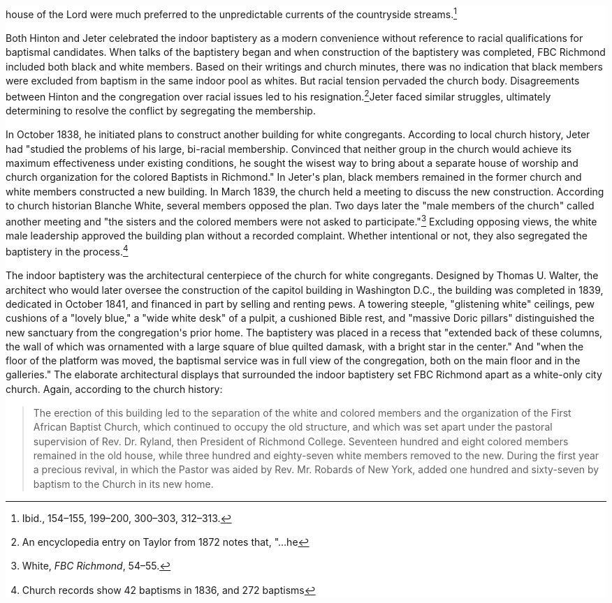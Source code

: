 house of the Lord were much preferred to the unpredictable currents of
the countryside streams.[^15]

Both Hinton and Jeter celebrated the indoor baptistery as a modern
convenience without reference to racial qualifications for baptismal
candidates. When talks of the baptistery began and when construction of
the baptistery was completed, FBC Richmond included both black and white
members. Based on their writings and church minutes, there was no
indication that black members were excluded from baptism in the same
indoor pool as whites. But racial tension pervaded the church body.
Disagreements between Hinton and the congregation over racial issues led
to his resignation.[^16]Jeter faced similar struggles,
ultimately determining to resolve the conflict by segregating the
membership.

In October 1838, he initiated plans to construct another building for
white congregants. According to local church history, Jeter had "studied
the problems of his large, bi-racial membership. Convinced that neither
group in the church would achieve its maximum effectiveness under
existing conditions, he sought the wisest way to bring about a separate
house of worship and church organization for the colored Baptists in
Richmond." In Jeter's plan, black members remained in the former church
and white members constructed a new building. In March 1839, the church
held a meeting to discuss the new construction. According to church
historian Blanche White, several members opposed the plan. Two days
later the "male members of the church" called another meeting and "the
sisters and the colored members were not asked to
participate."[^17] Excluding opposing views, the white male
leadership approved the building plan without a recorded complaint.
Whether intentional or not, they also segregated the baptistery in the
process.[^18]

The indoor baptistery was the architectural centerpiece of the church
for white congregants. Designed by Thomas U. Walter, the architect who
would later oversee the construction of the capitol building in
Washington D.C., the building was completed in 1839, dedicated in
October 1841, and financed in part by selling and renting pews. A
towering steeple, "glistening white" ceilings, pew cushions of a "lovely
blue," a "wide white desk" of a pulpit, a cushioned Bible rest, and
"massive Doric pillars" distinguished the new sanctuary from the
congregation's prior home. The baptistery was placed in a recess that
"extended back of these columns, the wall of which was ornamented with a
large square of blue quilted damask, with a bright star in the center."
And "when the floor of the platform was moved, the baptismal service was
in full view of the congregation, both on the main floor and in the
galleries." The elaborate architectural displays that surrounded the
indoor baptistery set FBC Richmond apart as a white-only city church.
Again, according to the church history:

> The erection of this building led to the separation of the white and
> colored members and the organization of the First African Baptist
> Church, which continued to occupy the old structure, and which was set
> apart under the pastoral supervision of Rev. Dr. Ryland, then
> President of Richmond College. Seventeen hundred and eight colored
> members remained in the old house, while three hundred and
> eighty-seven white members removed to the new. During the first year a
> precious revival, in which the Pastor was aided by Rev. Mr. Robards of
> New York, added one hundred and sixty-seven by baptism to the Church
> in its new home.


[^1]: James Vann Comer, *First Baptist Church, Sanford, NC:
[^2]: William Hutchison termed what he called a "cluster of liberal
[^3]:  Schweiger, *The Gospel Working Up*, 4–5. 
[^4]:  Historians often cite antebellum religious habits as a
[^5]:  Schweiger, T*he Gospel Working Up*, 4–5. Evangelical
[^6]:  This essay assumes that modernity is not a unified and
[^7]:  For an example of a revision of Max Weber's secularization
[^8]:  Most of the Baptist churches discussed in this essay were
[^9]:  Isaac Taylor Hinton, *History of Baptism: From Inspired and
[^10]:  Ibid., 98, 160–161.
[^11]: Typescript of First Baptist Church Richmond Minutes,
[^12]: Blanche Sydnor White, *First Baptist Church Richmond,
[^13]:  FBC Richmond also constructed its baptistery around the
[^14]:  Jeremiah Bell Jeter, *The Recollections of a Long Life*
[^15]:  Ibid., 154–155, 199–200, 300–303, 312–313. 
[^16]:  An encyclopedia entry on Taylor from 1872 notes that, "…he
[^17]: White, *FBC Richmond*, 54–55.
[^18]:  Church records show 42 baptisms in 1836, and 272 baptisms
[^19]:  H. A. Tupper, *The First Century of the First Baptist
[^20]:  In the years after the construction of a new church
[^21]:  Douglas Egerton has argued that Denmark Vesey organized a
[^22]:  Donald Mathews famously noted the significance of bodily
[^23]:  Alton S Wallace. *I Once Was Young: History of Alfred
[^24]:  Black Baptists in Alexandria later built their own indoor
[^25]:  Black Baptists often changed their congregational names to
[^26]:  George H. Shriver, *Pilgrims through the Years: A
[^27]: Lucian Lamar Knight, *A Standard History of Georgia and
[^28]:  Shiver, *Pilgrims Through the Years*, 17–19, 36–37. 
[^29]:  According to Shriver, there was "no record of the mayor's
[^30]:  Rev. T. J. Hornsby, "The Relation of White and Colored
[^31]:  Hornsby, "The Relation of White and Colored Baptists,"
[^32]:  Shriver, *Pilgrims through the Years,*96, 98, 107–108. 
[^33]:  Prior to construction of a new building for FBC Charleston
[^34]:  Robert A. Baker and Paul J. Craven Jr., *The History of the
[^35]:  Baker and Craven, *History of the First Baptist Church of
[^36]:  For a discussion of architectural differences between rural
[^37]:  This story is based on notes from an informal interview
[^38]:  Other factors may have played a role in the construction of
[^39]:  Murray M. Andrew, *First Baptist Churc**h, 1889–1989*
[^40]:  Rachel and Ruth Selden-Sturgill Osborn, *The Architectural
[^41]:  Andrew, *First Baptist Church*, 27.
[^42]:  Comer, *First Baptist Church, Sanford, NC*, 88–89.
[^43]:  Liston Pope, *Millhands and Preachers* (New Haven: Yale
[^44]:  Ron Boswell, *The Blessing of Beulah: Prepared for the
[^45]:  Frank H. Morse, "Heating Water in a Church Bapistry,"
[^46]:  Historian Ryan Smith has argued that the proliferation of
[^47]:  Comer, *First Baptist Church Sanford*.
[^48]:  For another example of church architecture as a marker of
[^49]:  For classical examples of this evolutionary narrative, see